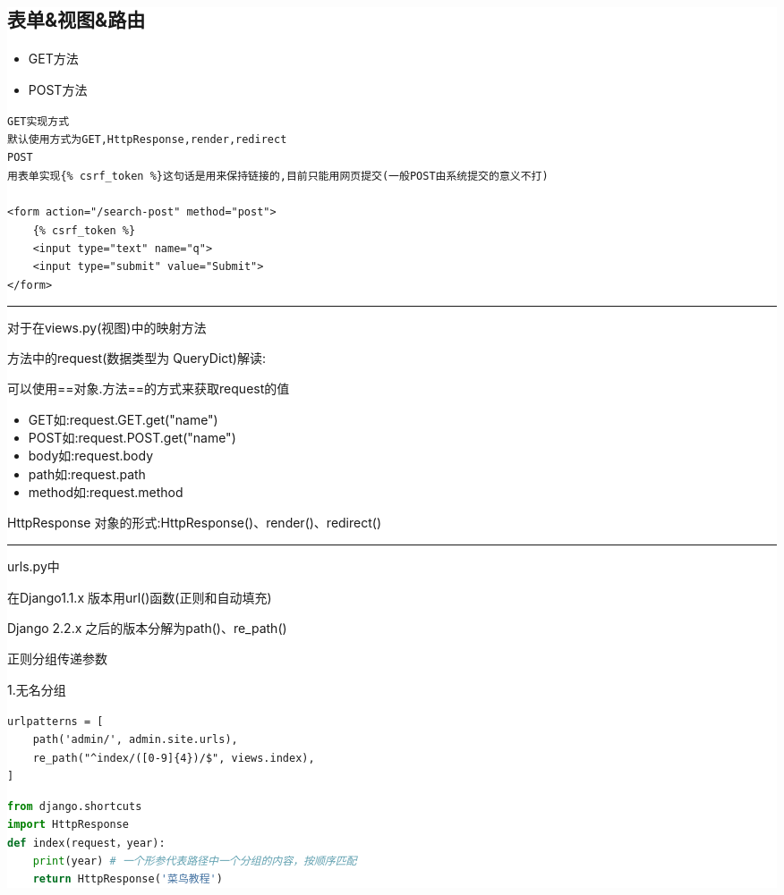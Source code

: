 ## 表单&视图&路由

- GET方法

- POST方法

```
GET实现方式
默认使用方式为GET,HttpResponse,render,redirect
POST
用表单实现{% csrf_token %}这句话是用来保持链接的,目前只能用网页提交(一般POST由系统提交的意义不打)

<form action="/search-post" method="post">         
	{% csrf_token %}         
	<input type="text" name="q">         
	<input type="submit" value="Submit">     
</form>
```

-------------------------------------------------------------

对于在views.py(视图)中的映射方法

方法中的request(数据类型为 QueryDict)解读:

可以使用==对象.方法==的方式来获取request的值

- GET如:request.GET.get("name")
- POST如:request.POST.get("name")
- body如:request.body
- path如:request.path
- method如:request.method

HttpResponse 对象的形式:HttpResponse()、render()、redirect()

---------------------------

urls.py中

在Django1.1.x 版本用url()函数(正则和自动填充)

Django 2.2.x 之后的版本分解为path()、re_path()

正则分组传递参数

1.无名分组

```
urlpatterns = [
	path('admin/', admin.site.urls),
    re_path("^index/([0-9]{4})/$", views.index), 
] 
```

```python
from django.shortcuts 
import HttpResponse  
def index(request，year):     
    print(year) # 一个形参代表路径中一个分组的内容，按顺序匹配     
    return HttpResponse('菜鸟教程')
```
